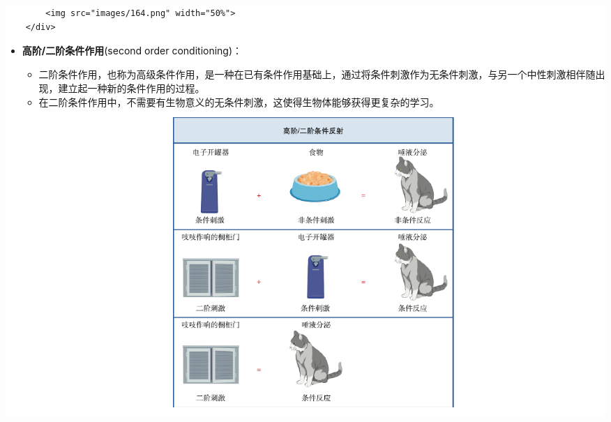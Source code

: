             <img src="images/164.png" width="50%">
        </div>

- **高阶/二阶条件作用**(second order conditioning)：

    - ⼆阶条件作⽤，也称为⾼级条件作⽤，是⼀种在已有条件作⽤基础上，通过将条件刺激作为⽆条件刺激，与另⼀个中性刺激相伴随出现，建⽴起⼀种新的条件作⽤的过程。
    - 在⼆阶条件作⽤中，不需要有⽣物意义的⽆条件刺激，这使得⽣物体能够获得更复杂的学习。

    <div style="text-align: center">
        <img src="images/165.png" width="50%">
    </div>
